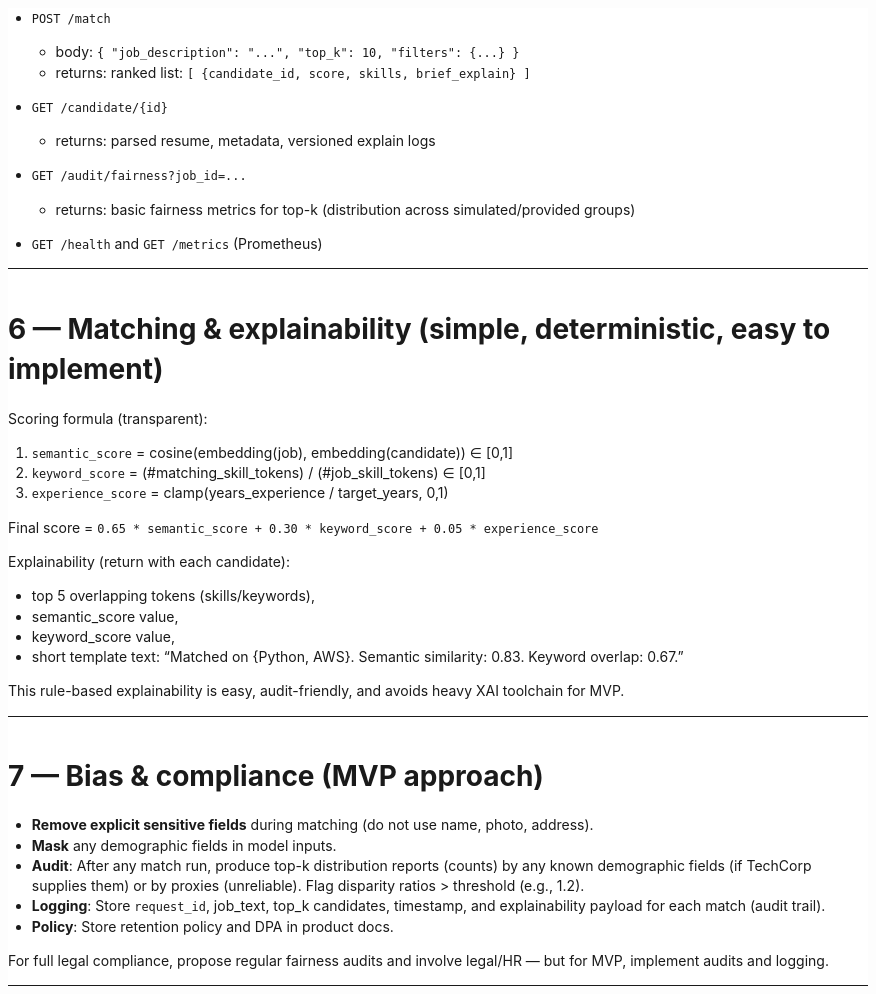 * `POST /match`

  * body: `{ "job_description": "...", "top_k": 10, "filters": {...} }`
  * returns: ranked list: `[ {candidate_id, score, skills, brief_explain} ]`

* `GET /candidate/{id}`

  * returns: parsed resume, metadata, versioned explain logs

* `GET /audit/fairness?job_id=...`

  * returns: basic fairness metrics for top-k (distribution across simulated/provided groups)

* `GET /health` and `GET /metrics` (Prometheus)

---

# 6 — Matching & explainability (simple, deterministic, easy to implement)

Scoring formula (transparent):

1. `semantic_score` = cosine(embedding(job), embedding(candidate)) ∈ \[0,1]
2. `keyword_score` = (#matching\_skill\_tokens) / (#job\_skill\_tokens) ∈ \[0,1]
3. `experience_score` = clamp(years\_experience / target\_years, 0,1)

Final score = `0.65 * semantic_score + 0.30 * keyword_score + 0.05 * experience_score`

Explainability (return with each candidate):

* top 5 overlapping tokens (skills/keywords),
* semantic\_score value,
* keyword\_score value,
* short template text: “Matched on {Python, AWS}. Semantic similarity: 0.83. Keyword overlap: 0.67.”

This rule-based explainability is easy, audit-friendly, and avoids heavy XAI toolchain for MVP.

---

# 7 — Bias & compliance (MVP approach)

* **Remove explicit sensitive fields** during matching (do not use name, photo, address).
* **Mask** any demographic fields in model inputs.
* **Audit**: After any match run, produce top-k distribution reports (counts) by any known demographic fields (if TechCorp supplies them) or by proxies (unreliable). Flag disparity ratios > threshold (e.g., 1.2).
* **Logging**: Store `request_id`, job\_text, top\_k candidates, timestamp, and explainability payload for each match (audit trail).
* **Policy**: Store retention policy and DPA in product docs.

For full legal compliance, propose regular fairness audits and involve legal/HR — but for MVP, implement audits and logging.

---
